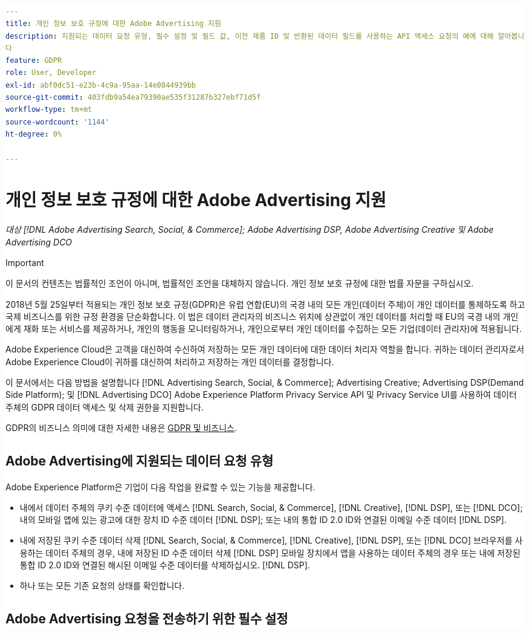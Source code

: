 ```yaml
---
title: 개인 정보 보호 규정에 대한 Adobe Advertising 지원
description: 지원되는 데이터 요청 유형, 필수 설정 및 필드 값, 이전 제품 ID 및 반환된 데이터 필드를 사용하는 API 액세스 요청의 예에 대해 알아봅니다
feature: GDPR
role: User, Developer
exl-id: abf0dc51-e23b-4c9a-95aa-14e0844939bb
source-git-commit: 403fdb9a54ea79390ae535f31287b327ebf71d5f
workflow-type: tm+mt
source-wordcount: '1144'
ht-degree: 0%

---
```


# 개인 정보 보호 규정에 대한 Adobe Advertising 지원

*대상 [!DNL Adobe Advertising Search, Social, & Commerce]; Adobe Advertising DSP, Adobe Advertising Creative 및 Adobe Advertising DCO*

>[!IMPORTANT]
>
>이 문서의 컨텐츠는 법률적인 조언이 아니며, 법률적인 조언을 대체하지 않습니다. 개인 정보 보호 규정에 대한 법률 자문을 구하십시오.

2018년 5월 25일부터 적용되는 개인 정보 보호 규정(GDPR)은 유럽 연합(EU)의 국경 내의 모든 개인(데이터 주체)이 개인 데이터를 통제하도록 하고 국제 비즈니스를 위한 규정 환경을 단순화합니다. 이 법은 데이터 관리자의 비즈니스 위치에 상관없이 개인 데이터를 처리할 때 EU의 국경 내의 개인에게 재화 또는 서비스를 제공하거나, 개인의 행동을 모니터링하거나, 개인으로부터 개인 데이터를 수집하는 모든 기업(데이터 관리자)에 적용됩니다.

Adobe Experience Cloud은 고객을 대신하여 수신하여 저장하는 모든 개인 데이터에 대한 데이터 처리자 역할을 합니다. 귀하는 데이터 관리자로서 Adobe Experience Cloud이 귀하를 대신하여 처리하고 저장하는 개인 데이터를 결정합니다.

이 문서에서는 다음 방법을 설명합니다 [!DNL Advertising Search, Social, & Commerce]; Advertising Creative; Advertising DSP(Demand Side Platform); 및 [!DNL Advertising DCO] Adobe Experience Platform Privacy Service API 및 Privacy Service UI를 사용하여 데이터 주체의 GDPR 데이터 액세스 및 삭제 권한을 지원합니다.

GDPR의 비즈니스 의미에 대한 자세한 내용은 [GDPR 및 비즈니스](https://www.adobe.com/privacy/general-data-protection-regulation.html).

## Adobe Advertising에 지원되는 데이터 요청 유형

Adobe Experience Platform은 기업이 다음 작업을 완료할 수 있는 기능을 제공합니다.

* 내에서 데이터 주체의 쿠키 수준 데이터에 액세스 [!DNL Search, Social, & Commerce], [!DNL Creative], [!DNL DSP], 또는 [!DNL DCO]; 내의 모바일 앱에 있는 광고에 대한 장치 ID 수준 데이터 [!DNL DSP]; 또는 내의 통합 ID 2.0 ID와 연결된 이메일 수준 데이터 [!DNL DSP].

* 내에 저장된 쿠키 수준 데이터 삭제 [!DNL Search, Social, & Commerce], [!DNL Creative], [!DNL DSP], 또는 [!DNL DCO] 브라우저를 사용하는 데이터 주체의 경우, 내에 저장된 ID 수준 데이터 삭제 [!DNL DSP] 모바일 장치에서 앱을 사용하는 데이터 주체의 경우 또는 내에 저장된 통합 ID 2.0 ID와 연결된 해시된 이메일 수준 데이터를 삭제하십시오. [!DNL DSP].

* 하나 또는 모든 기존 요청의 상태를 확인합니다.

## Adobe Advertising 요청을 전송하기 위한 필수 설정
